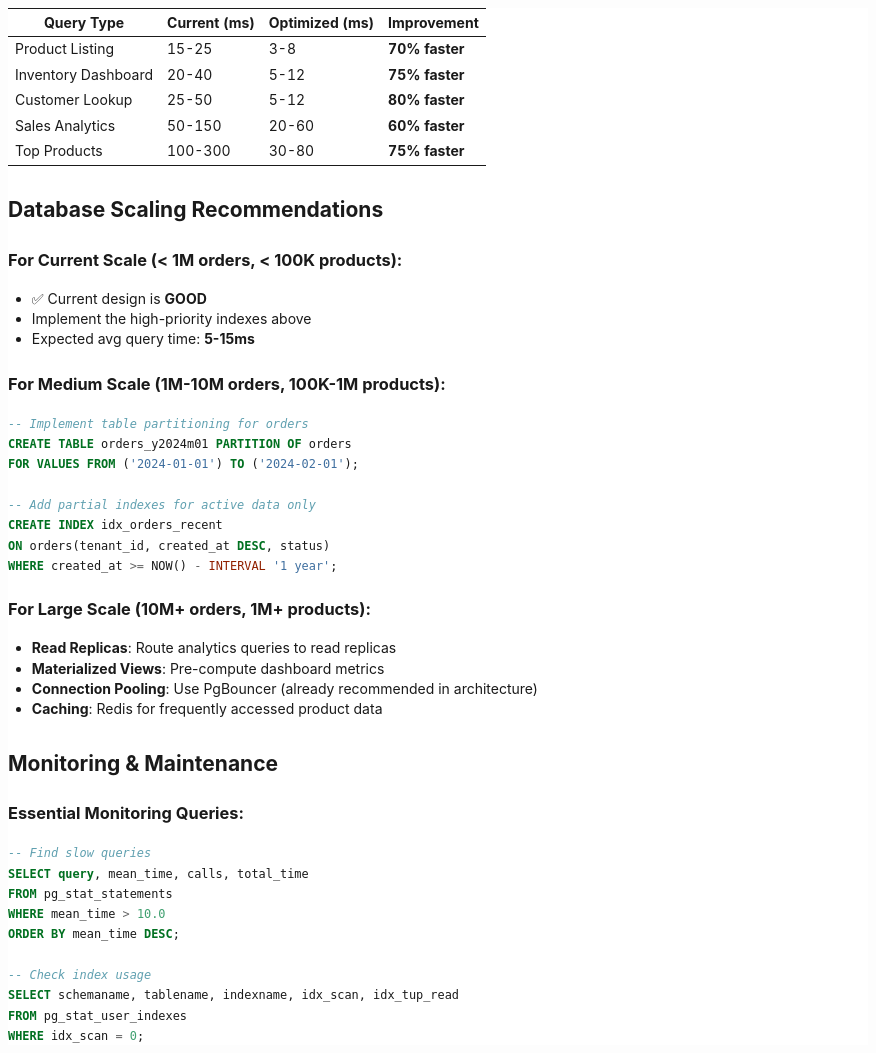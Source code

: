 | Query Type | Current (ms) | Optimized (ms) | Improvement |
|------------|--------------|----------------|-------------|
| Product Listing | 15-25 | 3-8 | **70% faster** |
| Inventory Dashboard | 20-40 | 5-12 | **75% faster** |
| Customer Lookup | 25-50 | 5-12 | **80% faster** |
| Sales Analytics | 50-150 | 20-60 | **60% faster** |
| Top Products | 100-300 | 30-80 | **75% faster** |

## Database Scaling Recommendations

### For Current Scale (< 1M orders, < 100K products):
- ✅ Current design is **GOOD**
- Implement the high-priority indexes above
- Expected avg query time: **5-15ms**

### For Medium Scale (1M-10M orders, 100K-1M products):
```sql
-- Implement table partitioning for orders
CREATE TABLE orders_y2024m01 PARTITION OF orders 
FOR VALUES FROM ('2024-01-01') TO ('2024-02-01');

-- Add partial indexes for active data only
CREATE INDEX idx_orders_recent 
ON orders(tenant_id, created_at DESC, status)
WHERE created_at >= NOW() - INTERVAL '1 year';
```

### For Large Scale (10M+ orders, 1M+ products):
- **Read Replicas**: Route analytics queries to read replicas
- **Materialized Views**: Pre-compute dashboard metrics
- **Connection Pooling**: Use PgBouncer (already recommended in architecture)
- **Caching**: Redis for frequently accessed product data

## Monitoring & Maintenance

### Essential Monitoring Queries:
```sql
-- Find slow queries
SELECT query, mean_time, calls, total_time
FROM pg_stat_statements 
WHERE mean_time > 10.0 
ORDER BY mean_time DESC;

-- Check index usage
SELECT schemaname, tablename, indexname, idx_scan, idx_tup_read
FROM pg_stat_user_indexes 
WHERE idx_scan = 0;
```

